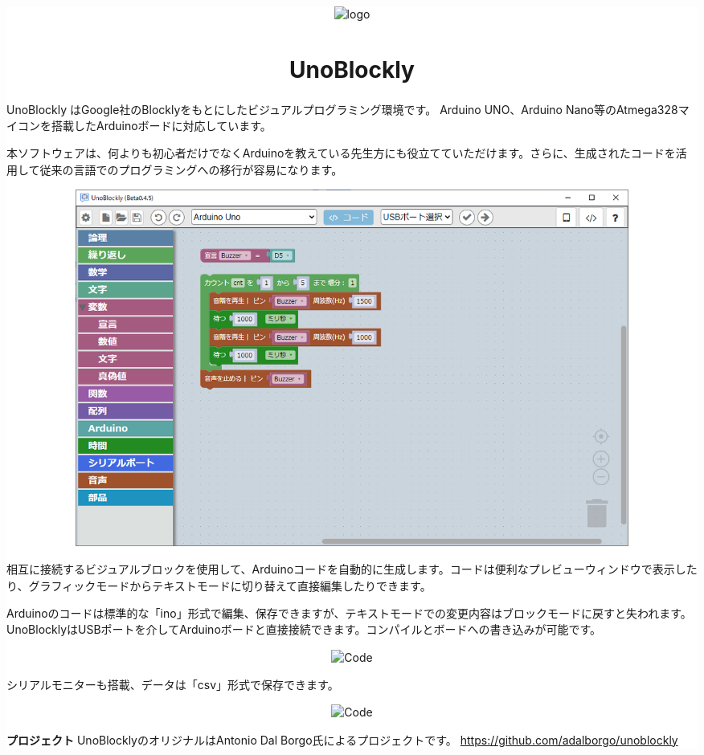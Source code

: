 <p align="center">
  <img src="https://github.com/adalborgo/UnoBlockly/blob/beta4/images/appIcon.png" alt="logo" width="8%"/>
</p>

<h1 align="center">UnoBlockly</h1>

UnoBlockly はGoogle社のBlocklyをもとにしたビジュアルプログラミング環境です。 Arduino UNO、Arduino Nano等のAtmega328マイコンを搭載したArduinoボードに対応しています。

本ソフトウェアは、何よりも初心者だけでなくArduinoを教えている先生方にも役立てていただけます。さらに、生成されたコードを活用して従来の言語でのプログラミングへの移行が容易になります。

<p align="center"><img src="https://github.com/tn0503/UnoBlockly/blob/beta4/images/example-block1_jp.png" alt="Block" width="80%"/></p>

相互に接続するビジュアルブロックを使用して、Arduinoコードを自動的に生成します。コードは便利なプレビューウィンドウで表示したり、グラフィックモードからテキストモードに切り替えて直接編集したりできます。

Arduinoのコードは標準的な「ino」形式で編集、保存できますが、テキストモードでの変更内容はブロックモードに戻すと失われます。
UnoBlocklyはUSBポートを介してArduinoボードと直接接続できます。コンパイルとボードへの書き込みが可能です。

<p align="center"><img src="https://github.com/tn0503/UnoBlockly/blob/beta4/images/example-code1.png" alt="Code" width="80%"/></p>

シリアルモニターも搭載、データは「csv」形式で保存できます。

<p align="center"><img src="https://github.com/adalborgo/UnoBlockly/blob/beta4/images/serial_monitor.png" alt="Code" width="66%"/></p>

**プロジェクト**
UnoBlocklyのオリジナルはAntonio Dal Borgo氏によるプロジェクトです。
https://github.com/adalborgo/unoblockly
